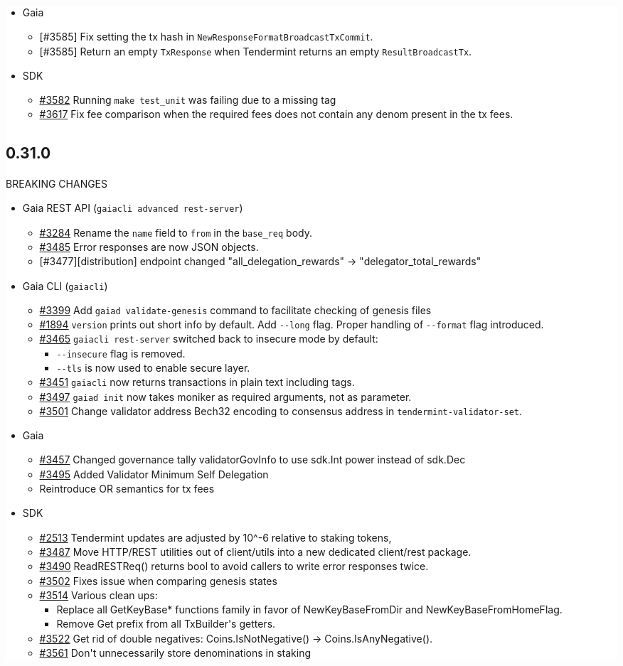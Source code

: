 * Gaia
  * [\#3585] Fix setting the tx hash in `NewResponseFormatBroadcastTxCommit`.
  * [\#3585] Return an empty `TxResponse` when Tendermint returns an empty
  `ResultBroadcastTx`.

* SDK
  * [\#3582](https://github.com/gracenoah/cosmos-sdk/pull/3582) Running `make test_unit` was failing due to a missing tag
  * [\#3617](https://github.com/gracenoah/cosmos-sdk/pull/3582) Fix fee comparison when the required fees does not contain any denom
  present in the tx fees.

## 0.31.0

BREAKING CHANGES

* Gaia REST API (`gaiacli advanced rest-server`)
  * [\#3284](https://github.com/gracenoah/cosmos-sdk/issues/3284) Rename the `name`
  field to `from` in the `base_req` body.
  * [\#3485](https://github.com/gracenoah/cosmos-sdk/pull/3485) Error responses are now JSON objects.
  * [\#3477][distribution] endpoint changed "all_delegation_rewards" -> "delegator_total_rewards"

* Gaia CLI  (`gaiacli`)
  - [#3399](https://github.com/gracenoah/cosmos-sdk/pull/3399) Add `gaiad validate-genesis` command to facilitate checking of genesis files
  - [\#1894](https://github.com/gracenoah/cosmos-sdk/issues/1894) `version` prints out short info by default. Add `--long` flag. Proper handling of `--format` flag introduced.
  - [\#3465](https://github.com/gracenoah/cosmos-sdk/issues/3465) `gaiacli rest-server` switched back to insecure mode by default:
    - `--insecure` flag is removed.
    - `--tls` is now used to enable secure layer.
  - [\#3451](https://github.com/gracenoah/cosmos-sdk/pull/3451) `gaiacli` now returns transactions in plain text including tags.
  - [\#3497](https://github.com/gracenoah/cosmos-sdk/issues/3497) `gaiad init` now takes moniker as required arguments, not as parameter.
  * [\#3501](https://github.com/gracenoah/cosmos-sdk/issues/3501) Change validator
  address Bech32 encoding to consensus address in `tendermint-validator-set`.

* Gaia
  *  [\#3457](https://github.com/gracenoah/cosmos-sdk/issues/3457) Changed governance tally validatorGovInfo to use sdk.Int power instead of sdk.Dec
  *  [\#3495](https://github.com/gracenoah/cosmos-sdk/issues/3495) Added Validator Minimum Self Delegation
  *  Reintroduce OR semantics for tx fees

* SDK
  * [\#2513](https://github.com/gracenoah/cosmos-sdk/issues/2513) Tendermint updates are adjusted by 10^-6 relative to staking tokens,
  * [\#3487](https://github.com/gracenoah/cosmos-sdk/pull/3487) Move HTTP/REST utilities out of client/utils into a new dedicated client/rest package.
  * [\#3490](https://github.com/gracenoah/cosmos-sdk/issues/3490) ReadRESTReq() returns bool to avoid callers to write error responses twice.
  * [\#3502](https://github.com/gracenoah/cosmos-sdk/pull/3502) Fixes issue when comparing genesis states
  * [\#3514](https://github.com/gracenoah/cosmos-sdk/pull/3514) Various clean ups:
    - Replace all GetKeyBase\* functions family in favor of NewKeyBaseFromDir and NewKeyBaseFromHomeFlag.
    - Remove Get prefix from all TxBuilder's getters.
  * [\#3522](https://github.com/gracenoah/cosmos-sdk/pull/3522) Get rid of double negatives: Coins.IsNotNegative() -> Coins.IsAnyNegative().
  * [\#3561](https://github.com/gracenoah/cosmos-sdk/issues/3561) Don't unnecessarily store denominations in staking
